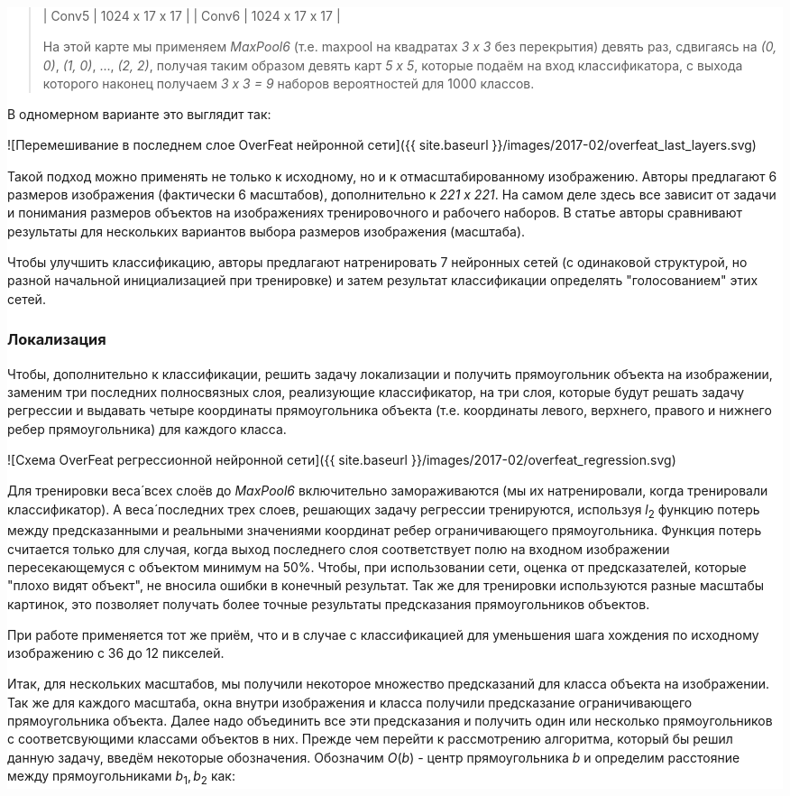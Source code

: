 > | Conv5    | 1024 x 17 x 17  |
> | Conv6    | 1024 x 17 x 17  |
>
> На этой карте мы применяем *MaxPool6* (т.е. maxpool на квадратах *3 x 3* без перекрытия) девять раз, сдвигаясь на *(0, 0)*, *(1, 0)*, ..., *(2, 2)*,
> получая таким образом девять карт *5 x 5*, которые подаём на вход классификатора, с выхода которого наконец получаем *3 х 3 = 9* наборов
> вероятностей для 1000 классов.

В одномерном варианте это выглядит так:

![Перемешивание в последнем слое OverFeat нейронной сети]({{ site.baseurl }}/images/2017-02/overfeat_last_layers.svg)

Такой подход можно применять не только к исходному, но и к отмасштабированному изображению. Авторы предлагают 6 размеров изображения (фактически 6 
масштабов), дополнительно к *221 x 221*. На самом деле здесь все зависит от задачи и понимания размеров объектов на изображениях тренировочного и 
рабочего наборов. В статье авторы сравнивают результаты для нескольких вариантов выбора размеров изображения (масштаба).

Чтобы улучшить классификацию, авторы предлагают натренировать 7 нейронных сетей (с одинаковой структурой, но разной начальной инициализацией при 
тренировке) и затем результат классификации определять "голосованием" этих сетей.

### Локализация

Чтобы, дополнительно к классификации, решить задачу локализации и получить прямоугольник объекта на изображении, заменим три последних полносвязных 
слоя, реализующие классификатор, на три слоя, которые будут решать задачу регрессии и выдавать четыре координаты прямоугольника объекта (т.е.
координаты левого, верхнего, правого и нижнего ребер прямоугольника) для каждого класса.

![Схема OverFeat регрессионной нейронной сети]({{ site.baseurl }}/images/2017-02/overfeat_regression.svg)

Для тренировки веса&#769; всех слоёв до *MaxPool6* включительно замораживаются (мы их натренировали, когда тренировали классификатор). А веса&#769; 
последних трех слоев, решающих задачу регрессии тренируются, используя $l_2$ функцию потерь между предсказанными и реальными значениями координат
ребер ограничивающего прямоугольника. Функция потерь считается только для случая, когда выход последнего слоя соответствует полю на входном 
изображении пересекающемуся с объектом минимум на 50%. Чтобы, при использовании сети, оценка от предсказателей, которые "плохо видят объект", не
вносила ошибки в конечный результат. Так же для тренировки используются разные масштабы картинок, это позволяет получать более точные результаты 
предсказания прямоугольников объектов.

При работе применяется тот же приём, что и в случае с классификацией для уменьшения шага хождения по исходному изображению с 36 до 12 пикселей.

Итак, для нескольких масштабов, мы получили некоторое множество предсказаний для класса объекта на изображении. Так же для каждого масштаба, окна 
внутри изображения и класса получили предсказание ограничивающего прямоугольника объекта. Далее надо объединить все эти предсказания и получить один
или несколько прямоугольников с соответсвующими классами объектов в них. Прежде чем перейти к рассмотрению алгоритма, который бы решил данную задачу,
введём некоторые обозначения. Обозначим $O(b)$ - центр прямоугольника $b$ и определим расстояние между прямоугольниками $b_1, b_2$ как:
  